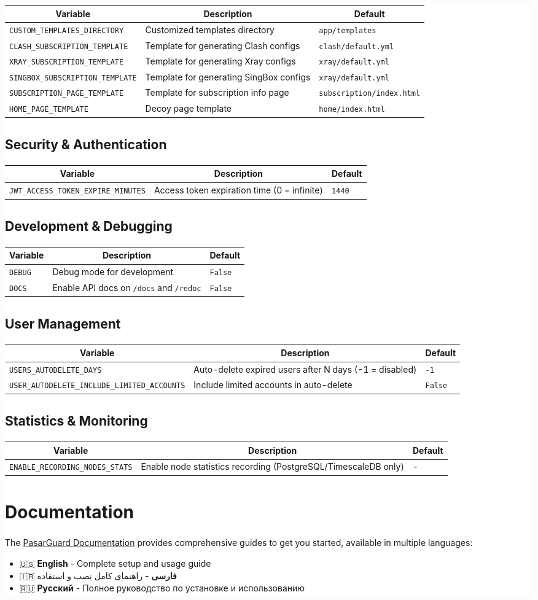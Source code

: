| Variable | Description | Default |
|----------|-------------|---------|
| `CUSTOM_TEMPLATES_DIRECTORY` | Customized templates directory | `app/templates` |
| `CLASH_SUBSCRIPTION_TEMPLATE` | Template for generating Clash configs | `clash/default.yml` |
| `XRAY_SUBSCRIPTION_TEMPLATE` | Template for generating Xray configs | `xray/default.yml` |
| `SINGBOX_SUBSCRIPTION_TEMPLATE` | Template for generating SingBox configs | `xray/default.yml` |
| `SUBSCRIPTION_PAGE_TEMPLATE` | Template for subscription info page | `subscription/index.html` |
| `HOME_PAGE_TEMPLATE` | Decoy page template | `home/index.html` |

## Security & Authentication

| Variable | Description | Default |
|----------|-------------|---------|
| `JWT_ACCESS_TOKEN_EXPIRE_MINUTES` | Access token expiration time (0 = infinite) | `1440` |

## Development & Debugging

| Variable | Description | Default |
|----------|-------------|---------|
| `DEBUG` | Debug mode for development | `False` |
| `DOCS` | Enable API docs on `/docs` and `/redoc` | `False` |

## User Management

| Variable | Description | Default |
|----------|-------------|---------|
| `USERS_AUTODELETE_DAYS` | Auto-delete expired users after N days (-1 = disabled) | `-1` |
| `USER_AUTODELETE_INCLUDE_LIMITED_ACCOUNTS` | Include limited accounts in auto-delete | `False` |

## Statistics & Monitoring

| Variable | Description | Default |
|----------|-------------|---------|
| `ENABLE_RECORDING_NODES_STATS` | Enable node statistics recording (PostgreSQL/TimescaleDB only) | - |

# Documentation

The [PasarGuard Documentation](https://PasarGuard.github.io/PasarGuard) provides comprehensive guides to get you started, available in multiple languages:

- 🇺🇸 **English** - Complete setup and usage guide
- 🇮🇷 **فارسی** - راهنمای کامل نصب و استفاده  
- 🇷🇺 **Русский** - Полное руководство по установке и использованию
